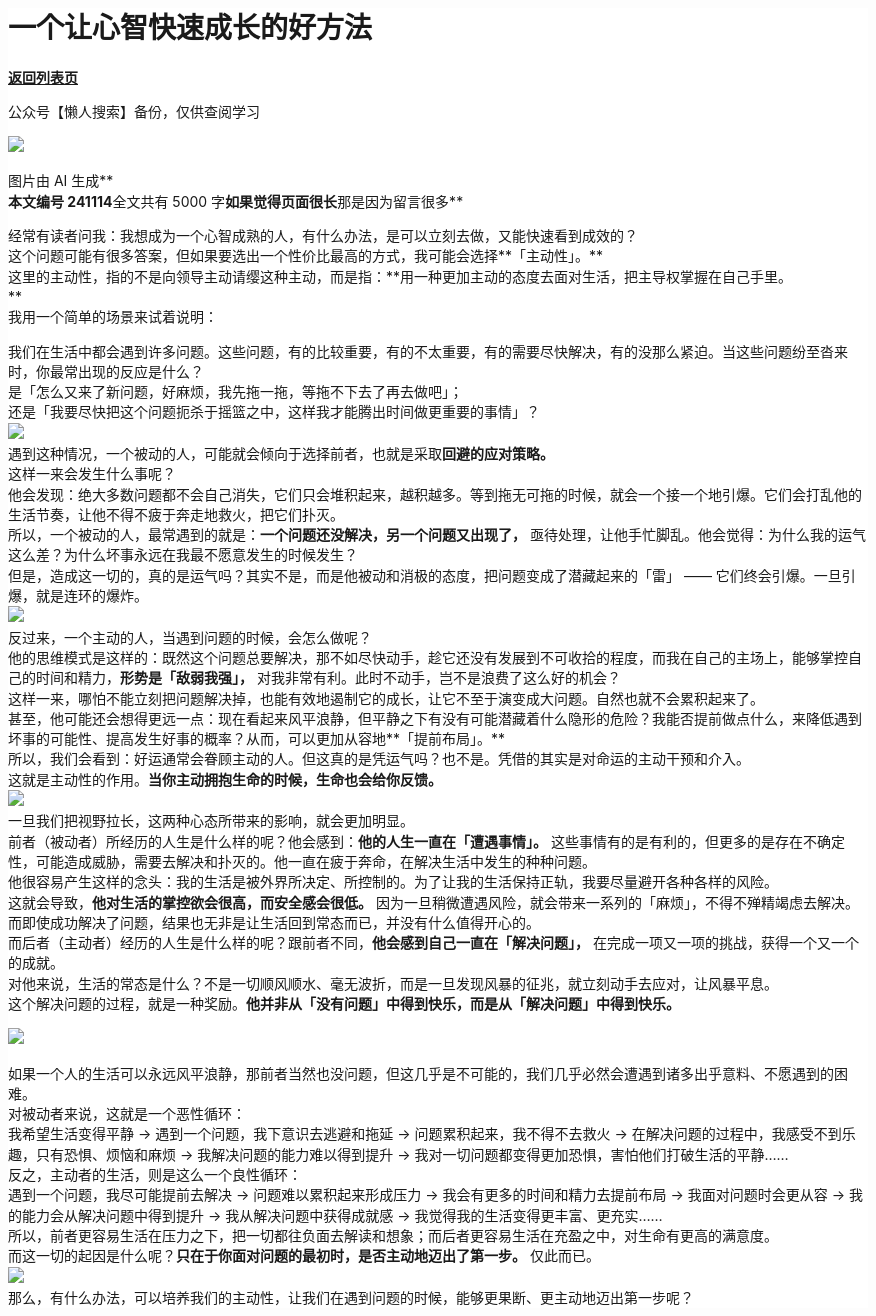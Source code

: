 # 一个让心智快速成长的好方法

[**返回列表页**](/gzh/L先生说)

公众号【懒人搜索】备份，仅供查阅学习

![](https://mmbiz.qpic.cn/mmbiz_png/yWXmuSFeCk1fWMnET9wMNYqxmaTib2gAwQibLww5icOKY5BTOtjpmp0iapRr8F3XlicaVQJo33M7wBvF6JRC6ibmmIEg/640?wx_fmt=png&from;=appmsg)

图片由 AI 生成**  
****本文编号 241114****全文共有 5000 字****如果觉得页面很长****那是因为留言很多**  
  
经常有读者问我：我想成为一个心智成熟的人，有什么办法，是可以立刻去做，又能快速看到成效的？  
这个问题可能有很多答案，但如果要选出一个性价比最高的方式，我可能会选择**「主动性」。**  
这里的主动性，指的不是向领导主动请缨这种主动，而是指：**用一种更加主动的态度去面对生活，把主导权掌握在自己手里。  
**  
我用一个简单的场景来试着说明：  
  
我们在生活中都会遇到许多问题。这些问题，有的比较重要，有的不太重要，有的需要尽快解决，有的没那么紧迫。当这些问题纷至沓来时，你最常出现的反应是什么？  
是「怎么又来了新问题，好麻烦，我先拖一拖，等拖不下去了再去做吧」；  
还是「我要尽快把这个问题扼杀于摇篮之中，这样我才能腾出时间做更重要的事情」？  
![](https://mmbiz.qpic.cn/mmbiz_png/yWXmuSFeCk3Bn6XzqGMbK9EcZjbGoRJytuR3H8jAgf62lEF7w9mrpUwibbjqDn42ETt37R6Yr2Oxr5ReyVxRiaoA/640?wx_fmt=png)  
遇到这种情况，一个被动的人，可能就会倾向于选择前者，也就是采取**回避的应对策略。**  
这样一来会发生什么事呢？  
他会发现：绝大多数问题都不会自己消失，它们只会堆积起来，越积越多。等到拖无可拖的时候，就会一个接一个地引爆。它们会打乱他的生活节奏，让他不得不疲于奔走地救火，把它们扑灭。  
所以，一个被动的人，最常遇到的就是：**一个问题还没解决，另一个问题又出现了，**
亟待处理，让他手忙脚乱。他会觉得：为什么我的运气这么差？为什么坏事永远在我最不愿意发生的时候发生？  
但是，造成这一切的，真的是运气吗？其实不是，而是他被动和消极的态度，把问题变成了潜藏起来的「雷」 —— 它们终会引爆。一旦引爆，就是连环的爆炸。  
![](https://mmbiz.qpic.cn/mmbiz_png/yWXmuSFeCk3Bn6XzqGMbK9EcZjbGoRJytuR3H8jAgf62lEF7w9mrpUwibbjqDn42ETt37R6Yr2Oxr5ReyVxRiaoA/640?wx_fmt=png)  
反过来，一个主动的人，当遇到问题的时候，会怎么做呢？  
他的思维模式是这样的：既然这个问题总要解决，那不如尽快动手，趁它还没有发展到不可收拾的程度，而我在自己的主场上，能够掌控自己的时间和精力，**形势是「敌弱我强」，**
对我非常有利。此时不动手，岂不是浪费了这么好的机会？  
这样一来，哪怕不能立刻把问题解决掉，也能有效地遏制它的成长，让它不至于演变成大问题。自然也就不会累积起来了。  
甚至，他可能还会想得更远一点：现在看起来风平浪静，但平静之下有没有可能潜藏着什么隐形的危险？我能否提前做点什么，来降低遇到坏事的可能性、提高发生好事的概率？从而，可以更加从容地**「提前布局」。**  
所以，我们会看到：好运通常会眷顾主动的人。但这真的是凭运气吗？也不是。凭借的其实是对命运的主动干预和介入。  
这就是主动性的作用。**当你主动拥抱生命的时候，生命也会给你反馈。**  
![](https://mmbiz.qpic.cn/mmbiz_png/yWXmuSFeCk3Bn6XzqGMbK9EcZjbGoRJytuR3H8jAgf62lEF7w9mrpUwibbjqDn42ETt37R6Yr2Oxr5ReyVxRiaoA/640?wx_fmt=png)  
一旦我们把视野拉长，这两种心态所带来的影响，就会更加明显。  
前者（被动者）所经历的人生是什么样的呢？他会感到：**他的人生一直在「遭遇事情」。**
这些事情有的是有利的，但更多的是存在不确定性，可能造成威胁，需要去解决和扑灭的。他一直在疲于奔命，在解决生活中发生的种种问题。  
他很容易产生这样的念头：我的生活是被外界所决定、所控制的。为了让我的生活保持正轨，我要尽量避开各种各样的风险。  
这就会导致，**他对生活的掌控欲会很高，而安全感会很低。** 因为一旦稍微遭遇风险，就会带来一系列的「麻烦」，不得不殚精竭虑去解决。  
而即使成功解决了问题，结果也无非是让生活回到常态而已，并没有什么值得开心的。  
而后者（主动者）经历的人生是什么样的呢？跟前者不同，**他会感到自己一直在「解决问题」，** 在完成一项又一项的挑战，获得一个又一个的成就。  
对他来说，生活的常态是什么？不是一切顺风顺水、毫无波折，而是一旦发现风暴的征兆，就立刻动手去应对，让风暴平息。  
这个解决问题的过程，就是一种奖励。**他并非从「没有问题」中得到快乐，而是从「解决问题」中得到快乐。**  

![](https://mmbiz.qpic.cn/mmbiz_png/yWXmuSFeCk3Bn6XzqGMbK9EcZjbGoRJytuR3H8jAgf62lEF7w9mrpUwibbjqDn42ETt37R6Yr2Oxr5ReyVxRiaoA/640?wx_fmt=png)

  
如果一个人的生活可以永远风平浪静，那前者当然也没问题，但这几乎是不可能的，我们几乎必然会遭遇到诸多出乎意料、不愿遇到的困难。  
对被动者来说，这就是一个恶性循环：  
我希望生活变得平静 → 遇到一个问题，我下意识去逃避和拖延 → 问题累积起来，我不得不去救火 → 在解决问题的过程中，我感受不到乐趣，只有恐惧、烦恼和麻烦
→ 我解决问题的能力难以得到提升 → 我对一切问题都变得更加恐惧，害怕他们打破生活的平静……  
反之，主动者的生活，则是这么一个良性循环：  
遇到一个问题，我尽可能提前去解决 → 问题难以累积起来形成压力 → 我会有更多的时间和精力去提前布局 → 我面对问题时会更从容 →
我的能力会从解决问题中得到提升 → 我从解决问题中获得成就感 → 我觉得我的生活变得更丰富、更充实……  
所以，前者更容易生活在压力之下，把一切都往负面去解读和想象；而后者更容易生活在充盈之中，对生命有更高的满意度。  
而这一切的起因是什么呢？**只在于你面对问题的最初时，是否主动地迈出了第一步。** 仅此而已。  
![](https://mmbiz.qpic.cn/mmbiz_png/yWXmuSFeCk3Bn6XzqGMbK9EcZjbGoRJytuR3H8jAgf62lEF7w9mrpUwibbjqDn42ETt37R6Yr2Oxr5ReyVxRiaoA/640?wx_fmt=png)  
那么，有什么办法，可以培养我们的主动性，让我们在遇到问题的时候，能够更果断、更主动地迈出第一步呢？  
  